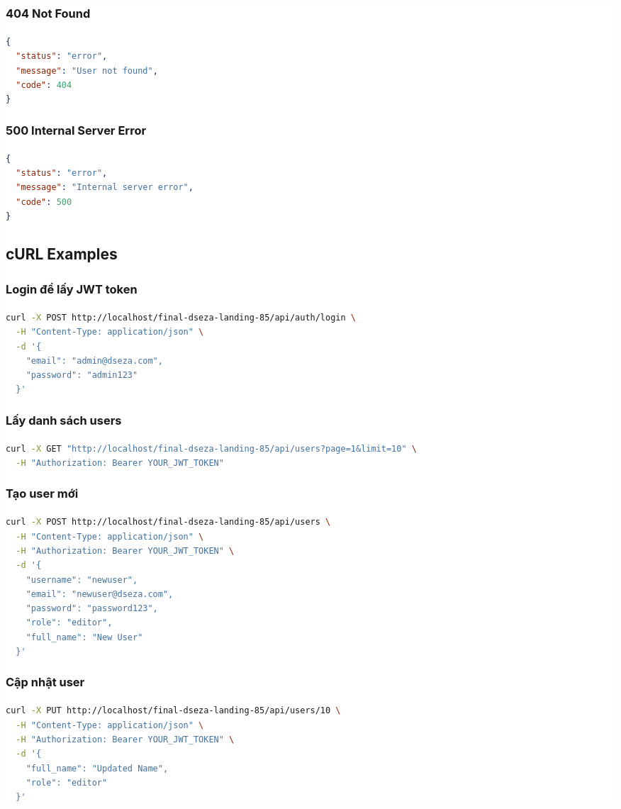 ### 404 Not Found
```json
{
  "status": "error",
  "message": "User not found",
  "code": 404
}
```

### 500 Internal Server Error
```json
{
  "status": "error",
  "message": "Internal server error",
  "code": 500
}
```

## cURL Examples

### Login để lấy JWT token
```bash
curl -X POST http://localhost/final-dseza-landing-85/api/auth/login \
  -H "Content-Type: application/json" \
  -d '{
    "email": "admin@dseza.com",
    "password": "admin123"
  }'
```

### Lấy danh sách users
```bash
curl -X GET "http://localhost/final-dseza-landing-85/api/users?page=1&limit=10" \
  -H "Authorization: Bearer YOUR_JWT_TOKEN"
```

### Tạo user mới
```bash
curl -X POST http://localhost/final-dseza-landing-85/api/users \
  -H "Content-Type: application/json" \
  -H "Authorization: Bearer YOUR_JWT_TOKEN" \
  -d '{
    "username": "newuser",
    "email": "newuser@dseza.com",
    "password": "password123",
    "role": "editor",
    "full_name": "New User"
  }'
```

### Cập nhật user
```bash
curl -X PUT http://localhost/final-dseza-landing-85/api/users/10 \
  -H "Content-Type: application/json" \
  -H "Authorization: Bearer YOUR_JWT_TOKEN" \
  -d '{
    "full_name": "Updated Name",
    "role": "editor"
  }'
```
